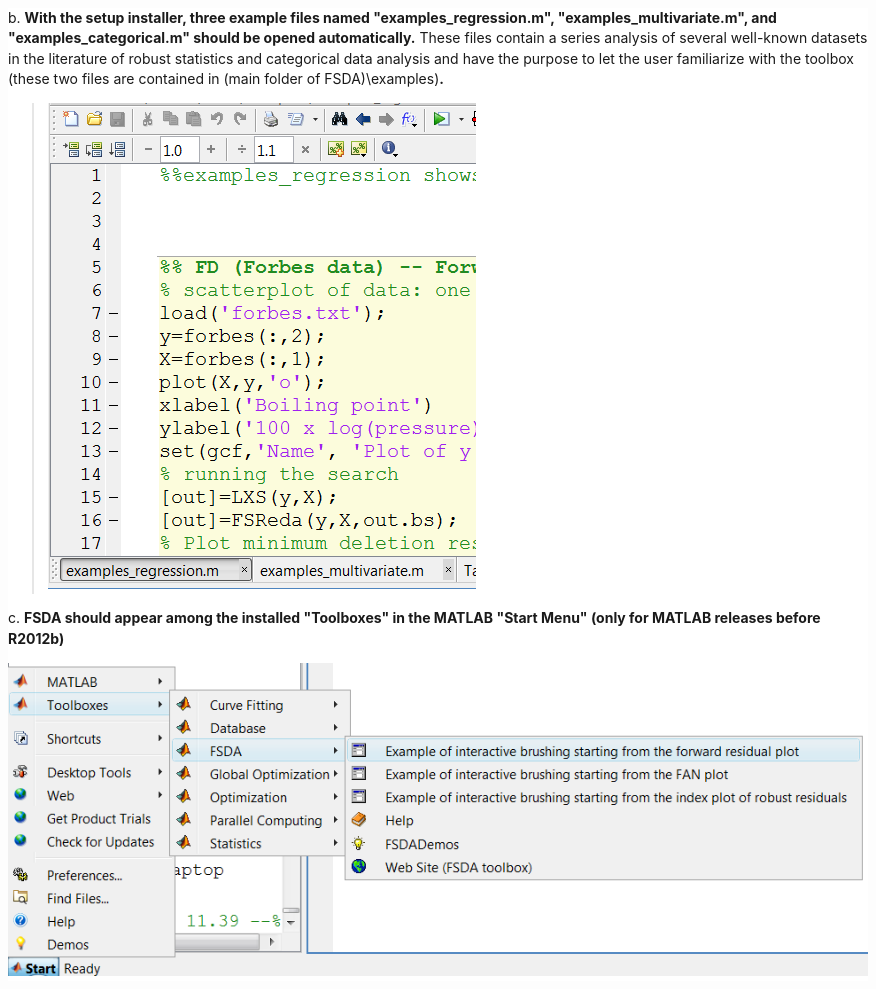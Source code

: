 b.  **With the setup installer, three example files named
    "examples_regression.m", "examples_multivariate.m", and
    "examples_categorical.m" should be opened automatically.** These
    files contain a series analysis of several well-known datasets in
    the literature of robust statistics and categorical data analysis
    and have the purpose to let the user familiarize with the toolbox
    (these two files are contained in (main folder of
    FSDA)\\examples)**.**

> ![](./images/image9.png)

c.  **FSDA should appear among the installed "Toolboxes" in the MATLAB
    "Start Menu" (only for MATLAB releases before R2012b)**

![](./images/image10.png)
